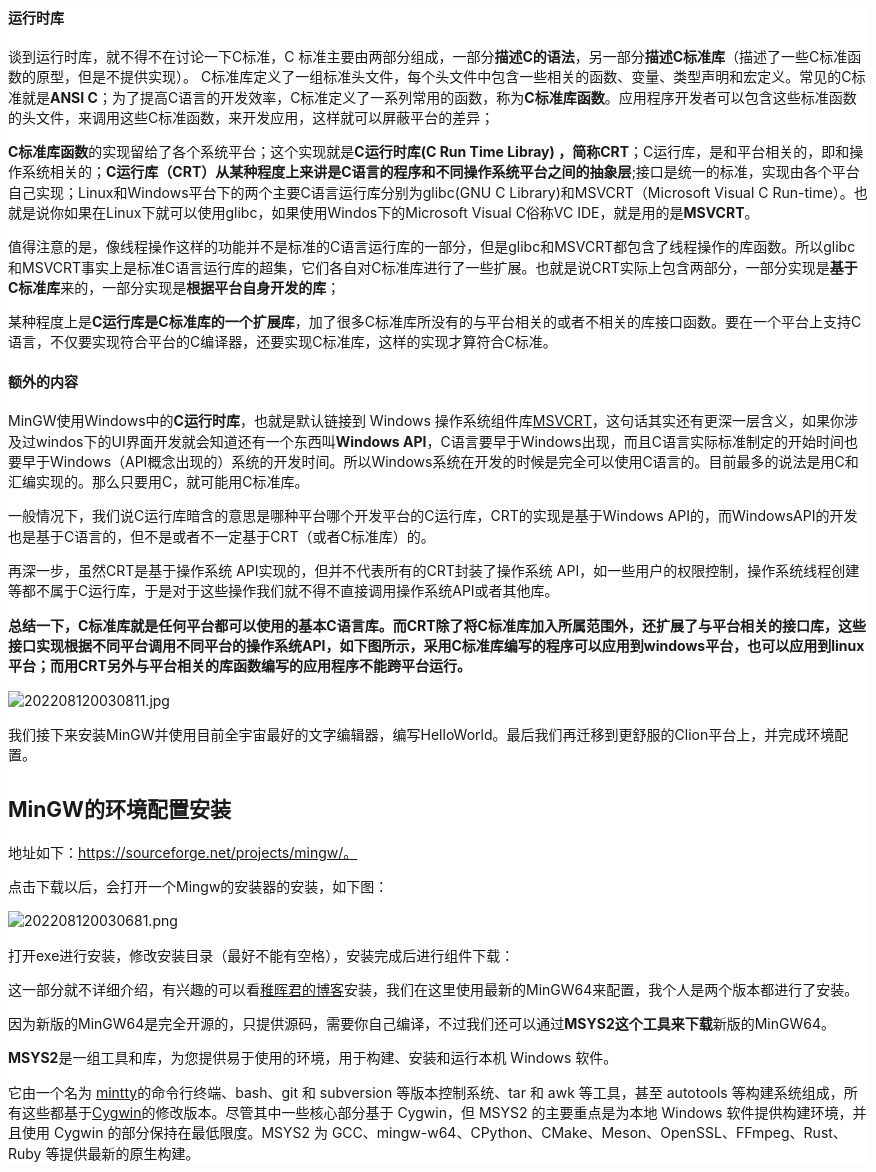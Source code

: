#### 运行时库

谈到运行时库，就不得不在讨论一下C标准，C 标准主要由两部分组成，一部分**描述C的语法**，另一部分**描述C标准库**（描述了一些C标准函数的原型，但是不提供实现）。
C标准库定义了一组标准头文件，每个头文件中包含一些相关的函数、变量、类型声明和宏定义。常见的C标准就是**ANSI C**；为了提高C语言的开发效率，C标准定义了一系列常用的函数，称为**C标准库函数**。应用程序开发者可以包含这些标准函数的头文件，来调用这些C标准函数，来开发应用，这样就可以屏蔽平台的差异；

**C标准库函数**的实现留给了各个系统平台；这个实现就是**C运行时库(C Run Time Libray) ，简称CRT**；C运行库，是和平台相关的，即和操作系统相关的；**C运行库（CRT）**从某种程度上来讲是**C语言的程序和不同操作系统平台之间的抽象层**;接口是统一的标准，实现由各个平台自己实现；Linux和Windows平台下的两个主要C语言运行库分别为glibc(GNU C Library)和MSVCRT（Microsoft Visual C Run-time）。也就是说你如果在Linux下就可以使用glibc，如果使用Windos下的Microsoft Visual C俗称VC IDE，就是用的是**MSVCRT**。

值得注意的是，像线程操作这样的功能并不是标准的C语言运行库的一部分，但是glibc和MSVCRT都包含了线程操作的库函数。所以glibc和MSVCRT事实上是标准C语言运行库的超集，它们各自对C标准库进行了一些扩展。也就是说CRT实际上包含两部分，一部分实现是**基于C标准库**来的，一部分实现是**根据平台自身开发的库**；

某种程度上是**C运行库是C标准库的一个扩展库**，加了很多C标准库所没有的与平台相关的或者不相关的库接口函数。要在一个平台上支持C语言，不仅要实现符合平台的C编译器，还要实现C标准库，这样的实现才算符合C标准。

#### 额外的内容

MinGW使用Windows中的**C运行时库**，也就是默认链接到 Windows 操作系统组件库[MSVCRT](https://en.wikipedia.org/wiki/Microsoft_Windows_library_files#MSVCRT.DLL_and_MSVCPP.DLL)，这句话其实还有更深一层含义，如果你涉及过windos下的UI界面开发就会知道还有一个东西叫**Windows API**，C语言要早于Windows出现，而且C语言实际标准制定的开始时间也要早于Windows（API概念出现的）系统的开发时间。所以Windows系统在开发的时候是完全可以使用C语言的。目前最多的说法是用C和汇编实现的。那么只要用C，就可能用C标准库。

一般情况下，我们说C运行库暗含的意思是哪种平台哪个开发平台的C运行库，CRT的实现是基于Windows API的，而WindowsAPI的开发也是基于C语言的，但不是或者不一定基于CRT（或者C标准库）的。

再深一步，虽然CRT是基于操作系统 API实现的，但并不代表所有的CRT封装了操作系统 API，如一些用户的权限控制，操作系统线程创建等都不属于C运行库，于是对于这些操作我们就不得不直接调用操作系统API或者其他库。

**总结一下，C标准库就是任何平台都可以使用的基本C语言库。而CRT除了将C标准库加入所属范围外，还扩展了与平台相关的接口库，这些接口实现根据不同平台调用不同平台的操作系统API，如下图所示，采用C标准库编写的程序可以应用到windows平台，也可以应用到linux平台；而用CRT另外与平台相关的库函数编写的应用程序不能跨平台运行。**

![202208120030811.jpg](https://s2.loli.net/2022/08/12/o95cNPU2zHdYtsp.jpg)

我们接下来安装MinGW并使用目前全宇宙最好的文字编辑器，编写HelloWorld。最后我们再迁移到更舒服的Clion平台上，并完成环境配置。

## MinGW的环境配置安装

地址如下：https://sourceforge.net/projects/mingw/。

点击下载以后，会打开一个Mingw的安装器的安装，如下图：

![202208120030681.png](https://s2.loli.net/2022/08/12/4ets1C7JVcoZHha.png)

打开exe进行安装，修改安装目录（最好不能有空格），安装完成后进行组件下载：

这一部分就不详细介绍，有兴趣的可以看[稚晖君的博客](https://zhuanlan.zhihu.com/p/145801160)安装，我们在这里使用最新的MinGW64来配置，我个人是两个版本都进行了安装。

因为新版的MinGW64是完全开源的，只提供源码，需要你自己编译，不过我们还可以通过**MSYS2这个工具来下载**新版的MinGW64。

**MSYS2**是一组工具和库，为您提供易于使用的环境，用于构建、安装和运行本机 Windows 软件。

它由一个名为 [mintty](https://mintty.github.io/)的命令行终端、bash、git 和 subversion 等版本控制系统、tar 和 awk 等工具，甚至 autotools 等构建系统组成，所有这些都基于[Cygwin](https://cygwin.com/)的修改版本。尽管其中一些核心部分基于 Cygwin，但 MSYS2 的主要重点是为本地 Windows 软件提供构建环境，并且使用 Cygwin 的部分保持在最低限度。MSYS2 为 GCC、mingw-w64、CPython、CMake、Meson、OpenSSL、FFmpeg、Rust、Ruby 等提供最新的原生构建。
